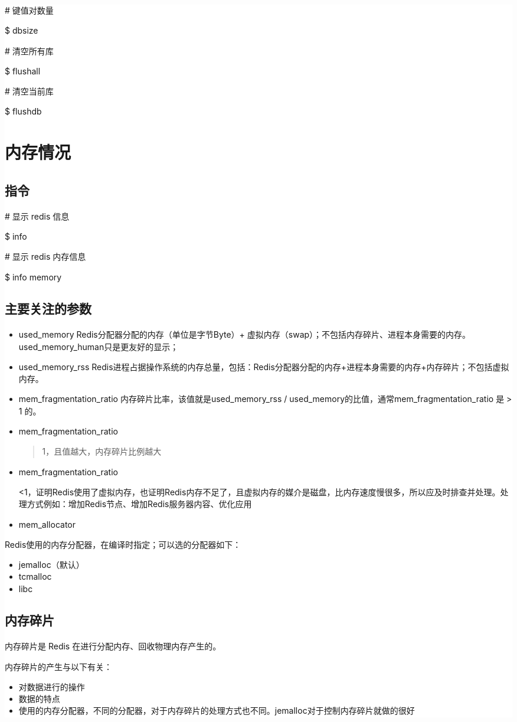 \# 键值对数量

$ dbsize

\# 清空所有库

$ flushall

\# 清空当前库

$ flushdb

# 内存情况

## 指令

\# 显示 redis 信息

$ info

\# 显示 redis 内存信息

$ info memory

## 主要关注的参数

- used_memory
  Redis分配器分配的内存（单位是字节Byte）+ 虚拟内存（swap）；不包括内存碎片、进程本身需要的内存。used_memory_human只是更友好的显示；

- used_memory_rss
  Redis进程占据操作系统的内存总量，包括：Redis分配器分配的内存+进程本身需要的内存+内存碎片；不包括虚拟内存。

- mem_fragmentation_ratio
  内存碎片比率，该值就是used_memory_rss / used_memory的比值，通常mem_fragmentation_ratio 是 > 1 的。

- mem_fragmentation_ratio

  >1，且值越大，内存碎片比例越大

- mem_fragmentation_ratio

  <1，证明Redis使用了虚拟内存，也证明Redis内存不足了，且虚拟内存的媒介是磁盘，比内存速度慢很多，所以应及时排查并处理。处理方式例如：增加Redis节点、增加Redis服务器内容、优化应用
  
- mem_allocator

Redis使用的内存分配器，在编译时指定；可以选的分配器如下：

- jemalloc（默认）
- tcmalloc
- libc

## 内存碎片

内存碎片是 Redis 在进行分配内存、回收物理内存产生的。

内存碎片的产生与以下有关：
- 对数据进行的操作
- 数据的特点
- 使用的内存分配器，不同的分配器，对于内存碎片的处理方式也不同。jemalloc对于控制内存碎片就做的很好
